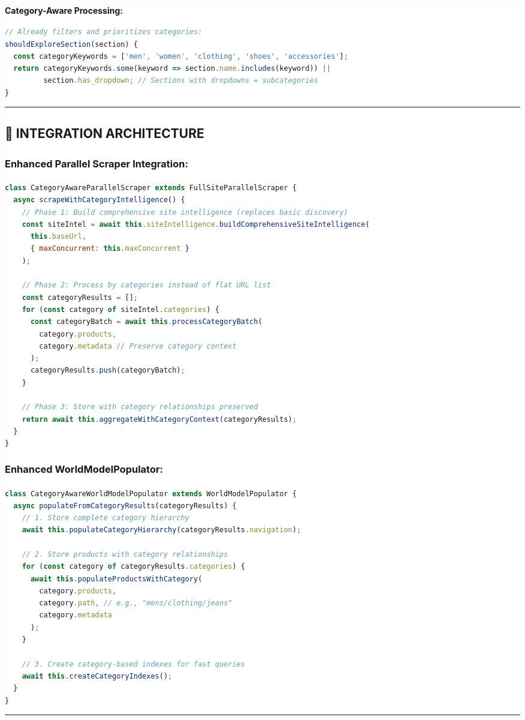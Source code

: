 **Category-Aware Processing:**
```javascript
// Already filters and prioritizes categories:
shouldExploreSection(section) {
  const categoryKeywords = ['men', 'women', 'clothing', 'shoes', 'accessories'];
  return categoryKeywords.some(keyword => section.name.includes(keyword)) || 
         section.has_dropdown; // Sections with dropdowns = subcategories
}
```

---

## 🔄 **INTEGRATION ARCHITECTURE**

### **Enhanced Parallel Scraper Integration:**
```javascript
class CategoryAwareParallelScraper extends FullSiteParallelScraper {
  async scrapeWithCategoryIntelligence() {
    // Phase 1: Build comprehensive site intelligence (replaces basic discovery)
    const siteIntel = await this.siteIntelligence.buildComprehensiveSiteIntelligence(
      this.baseUrl,
      { maxConcurrent: this.maxConcurrent }
    );
    
    // Phase 2: Process by categories instead of flat URL list
    const categoryResults = [];
    for (const category of siteIntel.categories) {
      const categoryBatch = await this.processCategoryBatch(
        category.products,
        category.metadata // Preserve category context
      );
      categoryResults.push(categoryBatch);
    }
    
    // Phase 3: Store with category relationships preserved
    return await this.aggregateWithCategoryContext(categoryResults);
  }
}
```

### **Enhanced WorldModelPopulator:**
```javascript
class CategoryAwareWorldModelPopulator extends WorldModelPopulator {
  async populateFromCategoryResults(categoryResults) {
    // 1. Store complete category hierarchy
    await this.populateCategoryHierarchy(categoryResults.navigation);
    
    // 2. Store products with category relationships
    for (const category of categoryResults.categories) {
      await this.populateProductsWithCategory(
        category.products, 
        category.path, // e.g., "mens/clothing/jeans"
        category.metadata
      );
    }
    
    // 3. Create category-based indexes for fast queries
    await this.createCategoryIndexes();
  }
}
```

---